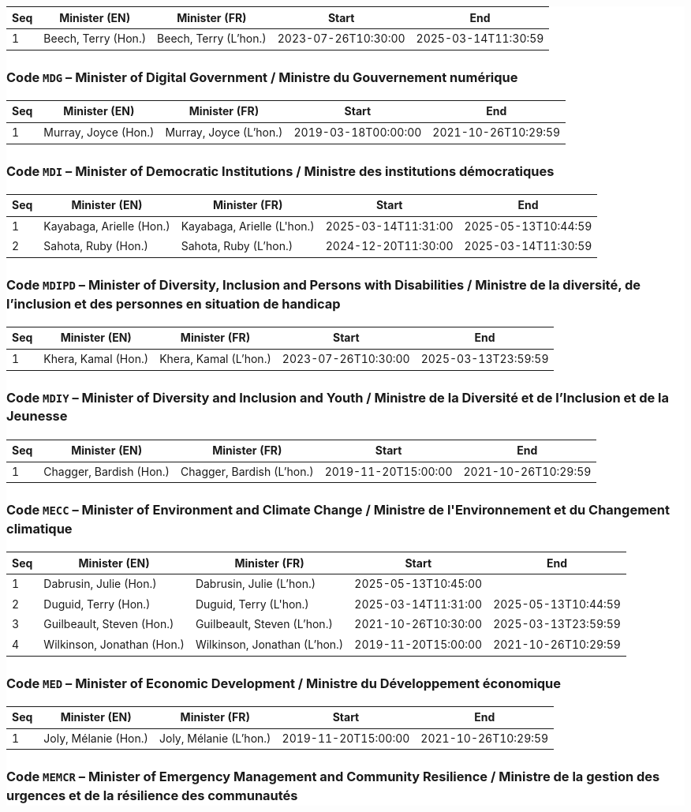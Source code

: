 | Seq | Minister (EN) | Minister (FR) | Start | End |
|-----|---------------|---------------|-------|-----|
| 1 | Beech, Terry (Hon.) | Beech, Terry (L’hon.) | 2023-07-26T10:30:00 | 2025-03-14T11:30:59 |
### Code `MDG` – Minister of Digital Government / Ministre du Gouvernement numérique

| Seq | Minister (EN) | Minister (FR) | Start | End |
|-----|---------------|---------------|-------|-----|
| 1 | Murray, Joyce (Hon.) | Murray, Joyce (L’hon.) | 2019-03-18T00:00:00 | 2021-10-26T10:29:59 |
### Code `MDI` – Minister of Democratic Institutions / Ministre des institutions démocratiques

| Seq | Minister (EN) | Minister (FR) | Start | End |
|-----|---------------|---------------|-------|-----|
| 1 | Kayabaga, Arielle (Hon.) | Kayabaga, Arielle (L'hon.) | 2025-03-14T11:31:00 | 2025-05-13T10:44:59 |
| 2 | Sahota, Ruby (Hon.) | Sahota, Ruby (L’hon.) | 2024-12-20T11:30:00 | 2025-03-14T11:30:59 |
### Code `MDIPD` – Minister of Diversity, Inclusion and Persons with Disabilities / Ministre de la diversité, de l’inclusion et des personnes en situation de handicap

| Seq | Minister (EN) | Minister (FR) | Start | End |
|-----|---------------|---------------|-------|-----|
| 1 | Khera, Kamal (Hon.) | Khera, Kamal (L’hon.) | 2023-07-26T10:30:00 | 2025-03-13T23:59:59 |
### Code `MDIY` – Minister of Diversity and Inclusion and Youth / Ministre de la Diversité et de l’Inclusion et de la Jeunesse

| Seq | Minister (EN) | Minister (FR) | Start | End |
|-----|---------------|---------------|-------|-----|
| 1 | Chagger, Bardish (Hon.) | Chagger, Bardish (L’hon.) | 2019-11-20T15:00:00 | 2021-10-26T10:29:59 |
### Code `MECC` – Minister of Environment and Climate Change / Ministre de l'Environnement et du Changement climatique

| Seq | Minister (EN) | Minister (FR) | Start | End |
|-----|---------------|---------------|-------|-----|
| 1 | Dabrusin, Julie (Hon.) | Dabrusin, Julie (L’hon.) | 2025-05-13T10:45:00 |  |
| 2 | Duguid, Terry (Hon.) | Duguid, Terry (L'hon.) | 2025-03-14T11:31:00 | 2025-05-13T10:44:59 |
| 3 | Guilbeault, Steven (Hon.) | Guilbeault, Steven (L’hon.) | 2021-10-26T10:30:00 | 2025-03-13T23:59:59 |
| 4 | Wilkinson, Jonathan (Hon.) | Wilkinson, Jonathan (L’hon.) | 2019-11-20T15:00:00 | 2021-10-26T10:29:59 |
### Code `MED` – Minister of Economic Development / Ministre du Développement économique

| Seq | Minister (EN) | Minister (FR) | Start | End |
|-----|---------------|---------------|-------|-----|
| 1 | Joly, Mélanie (Hon.) | Joly, Mélanie (L’hon.) | 2019-11-20T15:00:00 | 2021-10-26T10:29:59 |
### Code `MEMCR` – Minister of Emergency Management and Community Resilience / Ministre de la gestion des urgences et de la résilience des communautés
